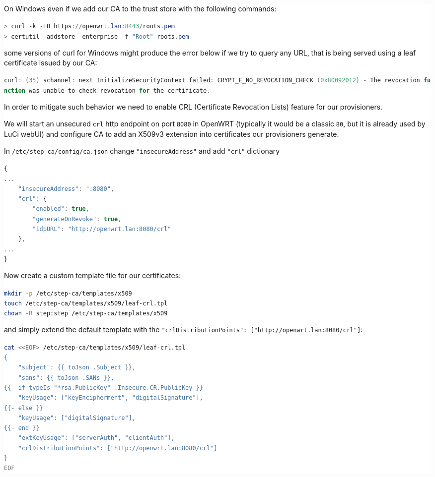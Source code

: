 On Windows even if we add our CA to the trust store with the following commands:

```powershell
> curl -k -LO https://openwrt.lan:8443/roots.pem
> certutil -addstore -enterprise -f "Root" roots.pem
```

some versions of curl for Windows might produce the error below if we try to query any URL, that is being served using a leaf certificate issued by our CA:

```powershell
curl: (35) schannel: next InitializeSecurityContext failed: CRYPT_E_NO_REVOCATION_CHECK (0x80092012) - The revocation function was unable to check revocation for the certificate.
```

In order to mitigate such behavior we need to enable CRL (Certificate Revocation Lists) feature for our provisioners.

We will start an unsecured `crl` http endpoint on port `8080` in OpenWRT (typically it would be a classic `80`, but it is already used by LuCi webUI) and configure CA to add an X509v3 extension into certificates our provisioners generate.

In `/etc/step-ca/config/ca.json` change `"insecureAddress"` and add `"crl"` dictionary

```JavaScript
{
...
    "insecureAddress": ":8080",
    "crl": {
        "enabled": true,
        "generateOnRevoke": true,
        "idpURL": "http://openwrt.lan:8080/crl" 
    },
...
}
```

Now create a custom template file for our certificates:

```bash
mkdir -p /etc/step-ca/templates/x509
touch /etc/step-ca/templates/x509/leaf-crl.tpl
chown -R step:step /etc/step-ca/templates/x509
```

and simply extend the [default template](https://github.com/smallstep/crypto/blob/162770cad29063385cb768b0191814e4c6a94e45/x509util/templates.go#L98) with the `"crlDistributionPoints": ["http://openwrt.lan:8080/crl"]`:

```bash
cat <<EOF> /etc/step-ca/templates/x509/leaf-crl.tpl
{
	"subject": {{ toJson .Subject }},
	"sans": {{ toJson .SANs }},
{{- if typeIs "*rsa.PublicKey" .Insecure.CR.PublicKey }}
	"keyUsage": ["keyEncipherment", "digitalSignature"],
{{- else }}
	"keyUsage": ["digitalSignature"],
{{- end }}
	"extKeyUsage": ["serverAuth", "clientAuth"],
	"crlDistributionPoints": ["http://openwrt.lan:8080/crl"]
}
EOF
```
